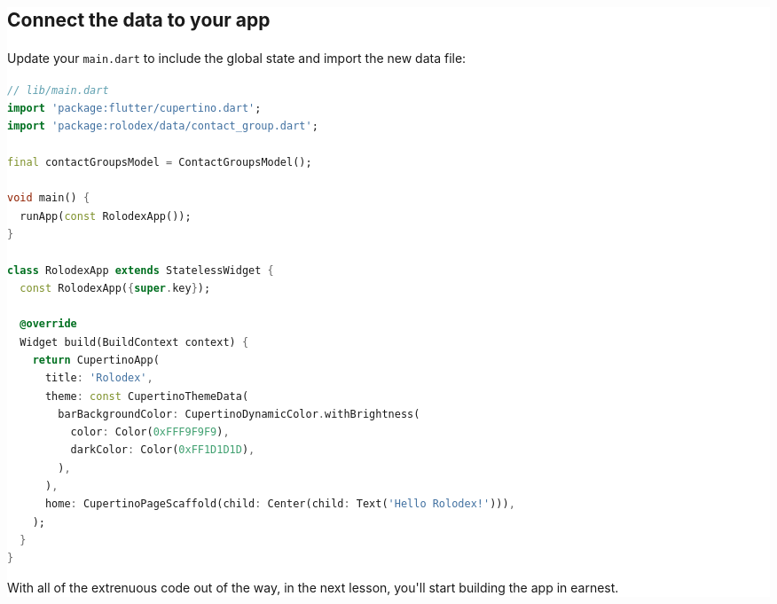 ## Connect the data to your app

Update your `main.dart` to include the global state and import the new
data file:

```dart
// lib/main.dart
import 'package:flutter/cupertino.dart';
import 'package:rolodex/data/contact_group.dart';

final contactGroupsModel = ContactGroupsModel();

void main() {
  runApp(const RolodexApp());
}

class RolodexApp extends StatelessWidget {
  const RolodexApp({super.key});

  @override
  Widget build(BuildContext context) {
    return CupertinoApp(
      title: 'Rolodex',
      theme: const CupertinoThemeData(
        barBackgroundColor: CupertinoDynamicColor.withBrightness(
          color: Color(0xFFF9F9F9),
          darkColor: Color(0xFF1D1D1D),
        ),
      ),
      home: CupertinoPageScaffold(child: Center(child: Text('Hello Rolodex!'))),
    );
  }
}
```

With all of the extrenuous code out of the way, in the next lesson,
you'll start building the app in earnest.

[Flutter CLI tool]: /reference/flutter-cli
[complete the previous tutorial]: /tutorial/set-up-state-app
[`cupertino_icons` package]: https://pub.dev/packages/cupertino_icons